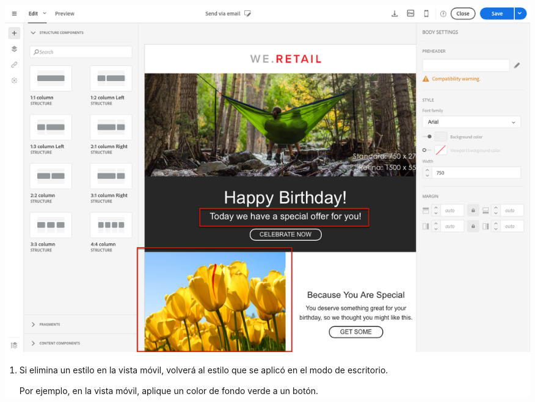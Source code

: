    ![](assets/email_designer_mobile_view_desktop_content-change.png)

1. Si elimina un estilo en la vista móvil, volverá al estilo que se aplicó en el modo de escritorio.

   Por ejemplo, en la vista móvil, aplique un color de fondo verde a un botón.
